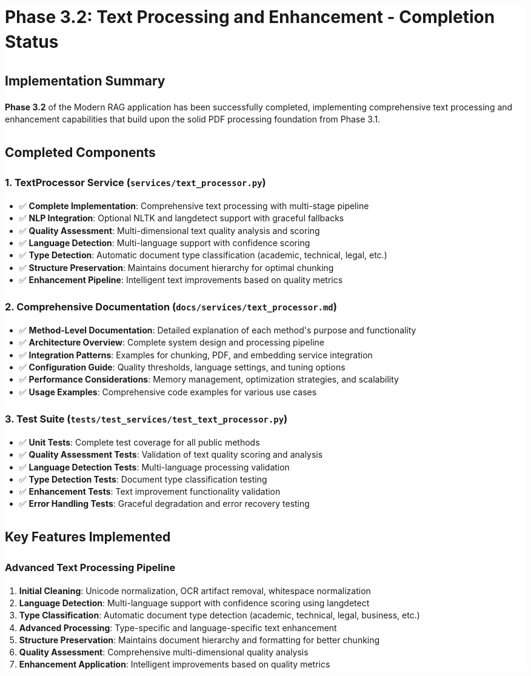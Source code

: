 # Phase 3.2: Text Processing and Enhancement - Completion Status

## Implementation Summary

**Phase 3.2** of the Modern RAG application has been successfully completed, implementing comprehensive text processing and enhancement capabilities that build upon the solid PDF processing foundation from Phase 3.1.

## Completed Components

### 1. **TextProcessor Service** (`services/text_processor.py`)
- ✅ **Complete Implementation**: Comprehensive text processing with multi-stage pipeline
- ✅ **NLP Integration**: Optional NLTK and langdetect support with graceful fallbacks
- ✅ **Quality Assessment**: Multi-dimensional text quality analysis and scoring
- ✅ **Language Detection**: Multi-language support with confidence scoring
- ✅ **Type Detection**: Automatic document type classification (academic, technical, legal, etc.)
- ✅ **Structure Preservation**: Maintains document hierarchy for optimal chunking
- ✅ **Enhancement Pipeline**: Intelligent text improvements based on quality metrics

### 2. **Comprehensive Documentation** (`docs/services/text_processor.md`)
- ✅ **Method-Level Documentation**: Detailed explanation of each method's purpose and functionality
- ✅ **Architecture Overview**: Complete system design and processing pipeline
- ✅ **Integration Patterns**: Examples for chunking, PDF, and embedding service integration
- ✅ **Configuration Guide**: Quality thresholds, language settings, and tuning options
- ✅ **Performance Considerations**: Memory management, optimization strategies, and scalability
- ✅ **Usage Examples**: Comprehensive code examples for various use cases

### 3. **Test Suite** (`tests/test_services/test_text_processor.py`)
- ✅ **Unit Tests**: Complete test coverage for all public methods
- ✅ **Quality Assessment Tests**: Validation of text quality scoring and analysis
- ✅ **Language Detection Tests**: Multi-language processing validation
- ✅ **Type Detection Tests**: Document type classification testing
- ✅ **Enhancement Tests**: Text improvement functionality validation
- ✅ **Error Handling Tests**: Graceful degradation and error recovery testing

## Key Features Implemented

### Advanced Text Processing Pipeline
1. **Initial Cleaning**: Unicode normalization, OCR artifact removal, whitespace normalization
2. **Language Detection**: Multi-language support with confidence scoring using langdetect
3. **Type Classification**: Automatic document type detection (academic, technical, legal, business, etc.)
4. **Advanced Processing**: Type-specific and language-specific text enhancement
5. **Structure Preservation**: Maintains document hierarchy and formatting for better chunking
6. **Quality Assessment**: Comprehensive multi-dimensional quality analysis
7. **Enhancement Application**: Intelligent improvements based on quality metrics
